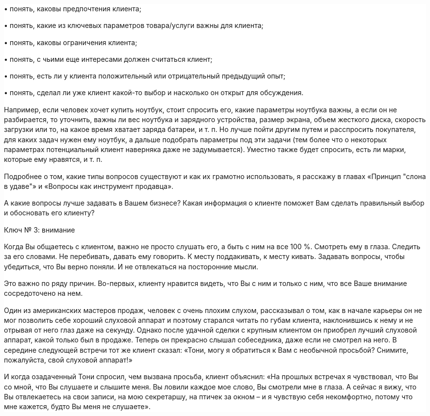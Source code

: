 • понять, каковы предпочтения клиента;

• понять, какие из ключевых параметров товара/услуги важны для клиента;

• понять, каковы ограничения клиента;

• понять, с чьими еще интересами должен считаться клиент;

• понять, есть ли у клиента положительный или отрицательный предыдущий
опыт;

• понять, сделал ли уже клиент какой-то выбор и насколько он открыт для
обсуждения.

Например, если человек хочет купить ноутбук, стоит спросить его, какие
параметры ноутбука важны, а если он не разбирается, то уточнить, важны
ли вес ноутбука и зарядного устройства, размер экрана, объем жесткого
диска, скорость загрузки или то, на какое время хватает заряда батареи,
и т. п. Но лучше пойти другим путем и расспросить покупателя, для каких
задач нужен ему ноутбук, а дальше подобрать параметры под эти задачи
(тем более что о некоторых параметрах потенциальный клиент наверняка
даже не задумывается). Уместно также будет спросить, есть ли марки,
которые ему нравятся, и т. п.

Подробнее о том, какие типы вопросов существуют и как их грамотно
использовать, я расскажу в главах «Принцип "слона в удаве"» и «Вопросы
как инструмент продавца».

А какие вопросы лучше задавать в Вашем бизнесе? Какая информация о
клиенте поможет Вам сделать правильный выбор и обосновать его клиенту?

Ключ № 3: внимание

Когда Вы общаетесь с клиентом, важно не просто слушать его, а быть с ним
на все 100 %. Смотреть ему в глаза. Следить за его словами. Не
перебивать, давать ему говорить. К месту поддакивать, к месту кивать.
Задавать вопросы, чтобы убедиться, что Вы верно поняли. И не отвлекаться
на посторонние мысли.

Это важно по ряду причин. Во-первых, клиенту нравится видеть, что Вы с
ним и только с ним, что все Ваше внимание сосредоточено на нем.

Один из американских мастеров продаж, человек с очень плохим слухом,
рассказывал о том, как в начале карьеры он не мог позволить себе хороший
слуховой аппарат и поэтому старался читать по губам клиента,
наклонившись к нему и не отрывая от него глаз даже на секунду. Однако
после удачной сделки с крупным клиентом он приобрел лучший слуховой
аппарат, какой только был в продаже. Теперь он прекрасно слышал
собеседника, даже если не смотрел на него. В середине следующей встречи
тот же клиент сказал: «Тони, могу я обратиться к Вам с необычной
просьбой? Снимите, пожалуйста, свой слуховой аппарат!»

И когда озадаченный Тони спросил, чем вызвана просьба, клиент объяснил:
«На прошлых встречах я чувствовал, что Вы со мной, что Вы слушаете и
слышите меня. Вы ловили каждое мое слово, Вы смотрели мне в глаза. А
сейчас я вижу, что Вы отвлекаетесь на свои записи, на мою секретаршу, на
птичек за окном – и я чувствую себя некомфортно, потому что мне кажется,
будто Вы меня не слушаете».
